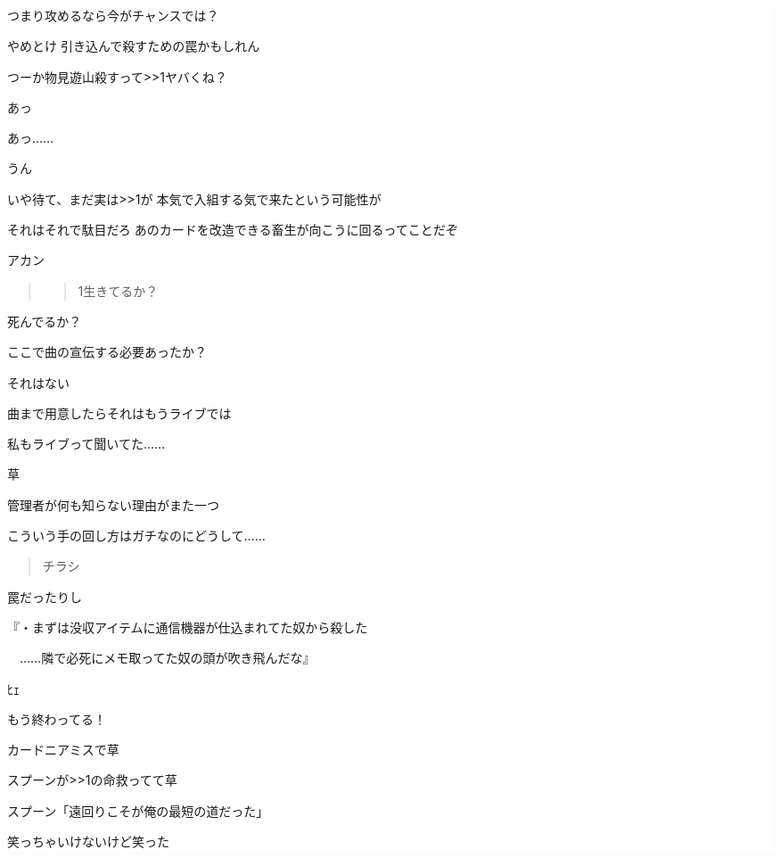 つまり攻めるなら今がチャンスでは？

>>
やめとけ
引き込んで殺すための罠かもしれん

つーか物見遊山殺すって>>1ヤバくね？

>>
あっ

>>
あっ……

>>
うん

いや待て、まだ実は>>1が
本気で入組する気で来たという可能性が

>>
それはそれで駄目だろ
あのカードを改造できる畜生が向こうに回るってことだぞ

アカン

>>1生きてるか？

死んでるか？

ここで曲の宣伝する必要あったか？

それはない

曲まで用意したらそれはもうライブでは

>>
私もライブって聞いてた……

草

管理者が何も知らない理由がまた一つ

こういう手の回し方はガチなのにどうして……
>チラシ

罠だったりし

『・まずは没収アイテムに通信機器が仕込まれてた奴から殺した

　……隣で必死にメモ取ってた奴の頭が吹き飛んだな』

ﾋｪ

もう終わってる！

カードニアミスで草

スプーンが>>1の命救ってて草

スプーン「遠回りこそが俺の最短の道だった」

笑っちゃいけないけど笑った
